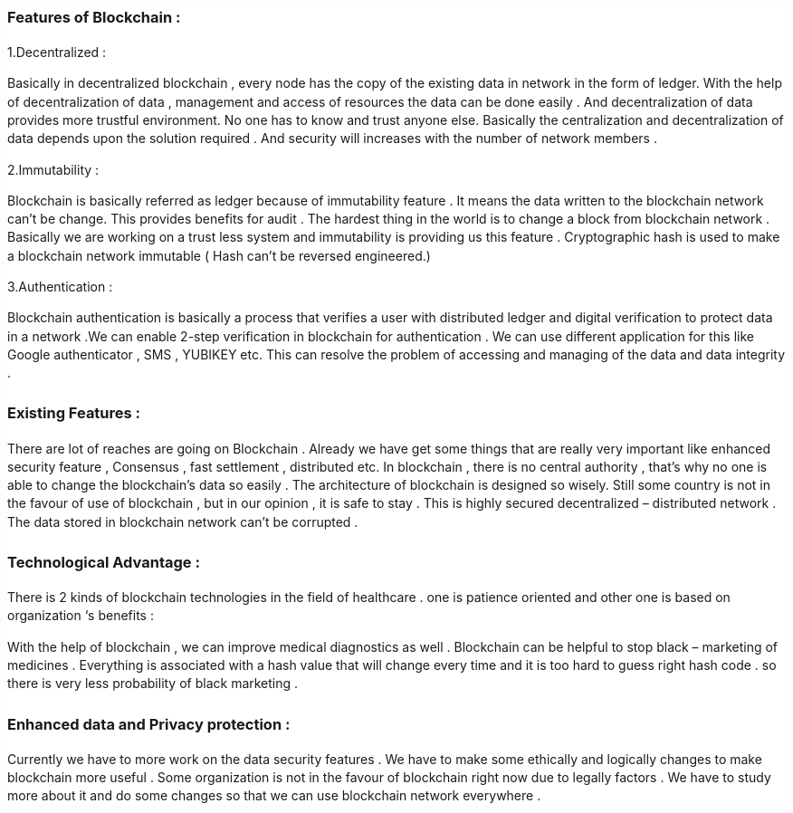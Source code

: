  

### Features of Blockchain : 

1.Decentralized  : 

Basically in decentralized blockchain , every node has the copy of the existing data in network in the form of ledger. With the help of decentralization of data , management and access of resources the data can be done easily . And decentralization of data provides more trustful environment. No one has to know and trust anyone else. Basically the centralization and decentralization of data depends upon the solution required .
And security will increases with the number of network members .



2.Immutability :

Blockchain is basically referred as ledger because of immutability feature . It means the data written to the blockchain network can’t be change. This provides benefits for audit . The hardest thing in the world is to change a block from blockchain network . Basically we are working on a trust less system and immutability is providing us this feature . Cryptographic hash is used to make a blockchain network immutable ( Hash can’t be reversed engineered.)

3.Authentication :

Blockchain authentication is basically a process that verifies a user with distributed ledger and digital verification to protect data in a network .We can enable 2-step verification in blockchain for authentication . We can use different application for this like Google authenticator , SMS , YUBIKEY etc. This can resolve the problem of accessing and managing of the data and data integrity .

### Existing Features : 
       
There are lot of reaches are going on Blockchain . Already we       have get some things that are really very important like enhanced security feature , Consensus , fast settlement , distributed etc.
In blockchain , there is no central authority , that’s why no one is able to change the blockchain’s data so easily . The architecture of blockchain is designed so wisely. Still some country is not in the favour of use of blockchain , but in our opinion , it is safe to stay .
This is highly secured decentralized – distributed network . The data stored in blockchain network can’t be corrupted . 


### Technological Advantage : 

There is 2 kinds of blockchain technologies in the field of healthcare . one is patience oriented and other one is based on organization ‘s benefits :
 

With the help of blockchain , we can improve medical diagnostics as well . Blockchain can be helpful to stop black – marketing of medicines . Everything is associated with a hash value that will change every time and it is too hard to guess right hash code . so there is very less probability of black marketing .



### Enhanced data and Privacy protection :

Currently we have to more work on the data security features . We have to make some ethically and logically changes to make blockchain more useful . Some organization is not in the favour of blockchain right now due to legally factors . We have to study more about it and do some changes so that we can use blockchain network everywhere .
